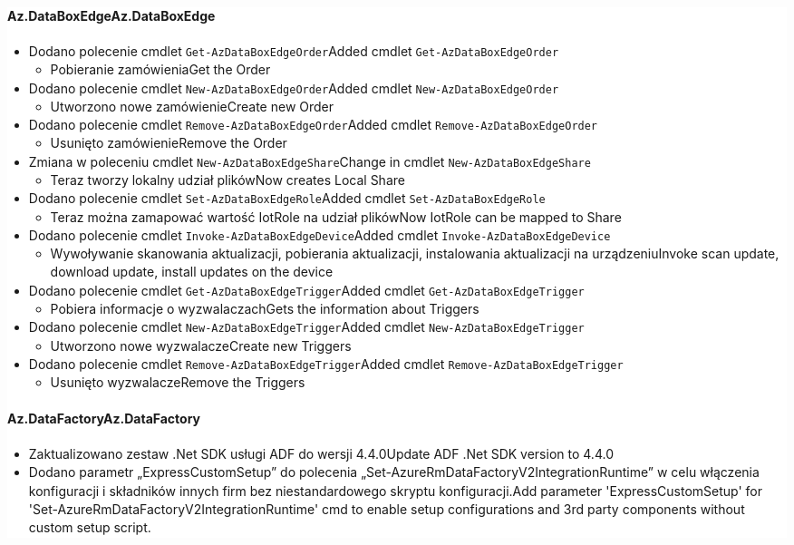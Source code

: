 #### <a name="azdataboxedge"></a><span data-ttu-id="19694-163">Az.DataBoxEdge</span><span class="sxs-lookup"><span data-stu-id="19694-163">Az.DataBoxEdge</span></span>
* <span data-ttu-id="19694-164">Dodano polecenie cmdlet `Get-AzDataBoxEdgeOrder`</span><span class="sxs-lookup"><span data-stu-id="19694-164">Added cmdlet `Get-AzDataBoxEdgeOrder`</span></span>
    - <span data-ttu-id="19694-165">Pobieranie zamówienia</span><span class="sxs-lookup"><span data-stu-id="19694-165">Get the Order</span></span>
* <span data-ttu-id="19694-166">Dodano polecenie cmdlet `New-AzDataBoxEdgeOrder`</span><span class="sxs-lookup"><span data-stu-id="19694-166">Added cmdlet `New-AzDataBoxEdgeOrder`</span></span>
    - <span data-ttu-id="19694-167">Utworzono nowe zamówienie</span><span class="sxs-lookup"><span data-stu-id="19694-167">Create new Order</span></span>
* <span data-ttu-id="19694-168">Dodano polecenie cmdlet `Remove-AzDataBoxEdgeOrder`</span><span class="sxs-lookup"><span data-stu-id="19694-168">Added cmdlet `Remove-AzDataBoxEdgeOrder`</span></span>
    - <span data-ttu-id="19694-169">Usunięto zamówienie</span><span class="sxs-lookup"><span data-stu-id="19694-169">Remove the Order</span></span>
* <span data-ttu-id="19694-170">Zmiana w poleceniu cmdlet `New-AzDataBoxEdgeShare`</span><span class="sxs-lookup"><span data-stu-id="19694-170">Change in cmdlet `New-AzDataBoxEdgeShare`</span></span>
    - <span data-ttu-id="19694-171">Teraz tworzy lokalny udział plików</span><span class="sxs-lookup"><span data-stu-id="19694-171">Now creates Local Share</span></span>
* <span data-ttu-id="19694-172">Dodano polecenie cmdlet `Set-AzDataBoxEdgeRole`</span><span class="sxs-lookup"><span data-stu-id="19694-172">Added cmdlet `Set-AzDataBoxEdgeRole`</span></span>
    - <span data-ttu-id="19694-173">Teraz można zamapować wartość IotRole na udział plików</span><span class="sxs-lookup"><span data-stu-id="19694-173">Now IotRole can be mapped to Share</span></span>
* <span data-ttu-id="19694-174">Dodano polecenie cmdlet `Invoke-AzDataBoxEdgeDevice`</span><span class="sxs-lookup"><span data-stu-id="19694-174">Added cmdlet `Invoke-AzDataBoxEdgeDevice`</span></span>
    - <span data-ttu-id="19694-175">Wywoływanie skanowania aktualizacji, pobierania aktualizacji, instalowania aktualizacji na urządzeniu</span><span class="sxs-lookup"><span data-stu-id="19694-175">Invoke scan update, download update, install updates on the device</span></span>
* <span data-ttu-id="19694-176">Dodano polecenie cmdlet `Get-AzDataBoxEdgeTrigger`</span><span class="sxs-lookup"><span data-stu-id="19694-176">Added cmdlet `Get-AzDataBoxEdgeTrigger`</span></span>
    - <span data-ttu-id="19694-177">Pobiera informacje o wyzwalaczach</span><span class="sxs-lookup"><span data-stu-id="19694-177">Gets the information about Triggers</span></span>
* <span data-ttu-id="19694-178">Dodano polecenie cmdlet `New-AzDataBoxEdgeTrigger`</span><span class="sxs-lookup"><span data-stu-id="19694-178">Added cmdlet `New-AzDataBoxEdgeTrigger`</span></span>
    - <span data-ttu-id="19694-179">Utworzono nowe wyzwalacze</span><span class="sxs-lookup"><span data-stu-id="19694-179">Create new Triggers</span></span>
* <span data-ttu-id="19694-180">Dodano polecenie cmdlet `Remove-AzDataBoxEdgeTrigger`</span><span class="sxs-lookup"><span data-stu-id="19694-180">Added cmdlet `Remove-AzDataBoxEdgeTrigger`</span></span>
    - <span data-ttu-id="19694-181">Usunięto wyzwalacze</span><span class="sxs-lookup"><span data-stu-id="19694-181">Remove the Triggers</span></span>

#### <a name="azdatafactory"></a><span data-ttu-id="19694-182">Az.DataFactory</span><span class="sxs-lookup"><span data-stu-id="19694-182">Az.DataFactory</span></span>
* <span data-ttu-id="19694-183">Zaktualizowano zestaw .Net SDK usługi ADF do wersji 4.4.0</span><span class="sxs-lookup"><span data-stu-id="19694-183">Update ADF .Net SDK version to 4.4.0</span></span>
* <span data-ttu-id="19694-184">Dodano parametr „ExpressCustomSetup” do polecenia „Set-AzureRmDataFactoryV2IntegrationRuntime” w celu włączenia konfiguracji i składników innych firm bez niestandardowego skryptu konfiguracji.</span><span class="sxs-lookup"><span data-stu-id="19694-184">Add parameter 'ExpressCustomSetup' for 'Set-AzureRmDataFactoryV2IntegrationRuntime' cmd to enable setup configurations and 3rd party components without custom setup script.</span></span>
